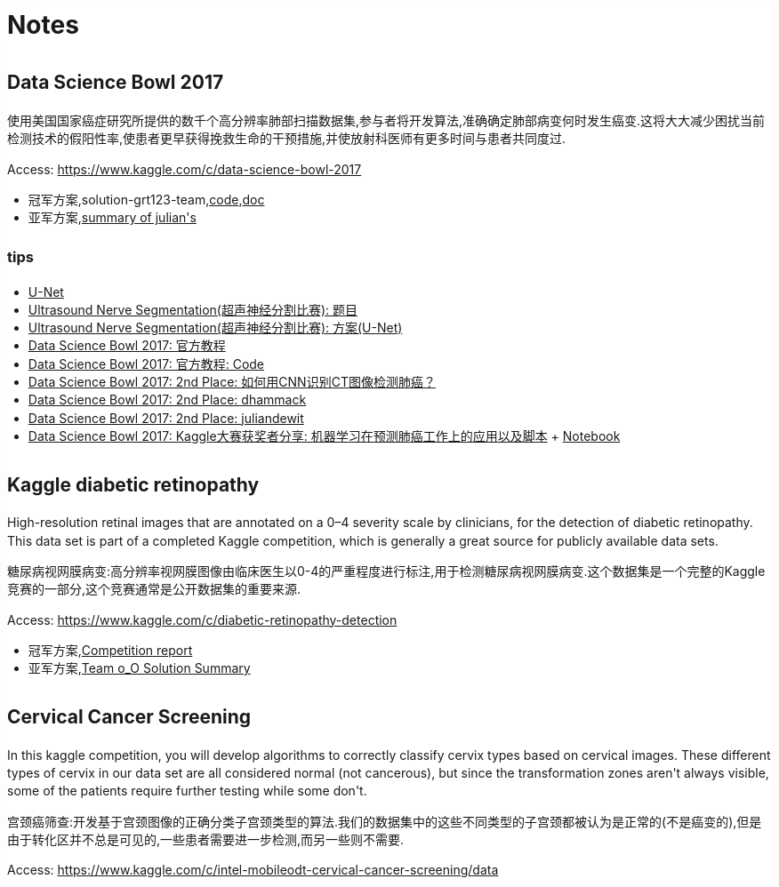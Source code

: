 # Notes

## Data Science Bowl 2017
使用美国国家癌症研究所提供的数千个高分辨率肺部扫描数据集,参与者将开发算法,准确确定肺部病变何时发生癌变.这将大大减少困扰当前检测技术的假阳性率,使患者更早获得挽救生命的干预措施,并使放射科医师有更多时间与患者共同度过.

Access: https://www.kaggle.com/c/data-science-bowl-2017

- 冠军方案,solution-grt123-team,[code](https://github.com/lfz/DSB2017),[doc](https://github.com/lfz/DSB2017/blob/master/solution-grt123-team.pdf)
- 亚军方案,[summary of julian's](https://www.kaggle.com/c/data-science-bowl-2017/discussion/31551)

### tips
- [U-Net](https://arxiv.org/abs/1505.04597)
- [Ultrasound Nerve Segmentation(超声神经分割比赛): 题目](https://www.kaggle.com/c/ultrasound-nerve-segmentation)
- [Ultrasound Nerve Segmentation(超声神经分割比赛): 方案(U-Net)](https://github.com/jocicmarko/ultrasound-nerve-segmentation)
- [Data Science Bowl 2017: 官方教程](https://www.kaggle.com/c/data-science-bowl-2017#tutorial)
- [Data Science Bowl 2017: 官方教程: Code](https://github.com/booz-allen-hamilton/DSB3Tutorial)
- [Data Science Bowl 2017: 2nd Place: 如何用CNN识别CT图像检测肺癌？](http://www.sohu.com/a/138840776_610300)
- [Data Science Bowl 2017: 2nd Place: dhammack](https://github.com/dhammack/DSB2017/)
- [Data Science Bowl 2017: 2nd Place: juliandewit](https://github.com/juliandewit/kaggle_ndsb2017)
- [Data Science Bowl 2017: Kaggle大赛获奖者分享: 机器学习在预测肺癌工作上的应用以及脚本](http://www.92to.com/xinwen/2017/04-17/20566592.html) + [Notebook](https://www.kaggle.com/arnavkj95/candidate-generation-and-luna16-preprocessing)

## Kaggle diabetic retinopathy
High-resolution retinal images that are annotated on a 0–4 severity scale by clinicians, for the detection of diabetic retinopathy. This data set is part of a completed Kaggle competition, which is generally a great source for publicly available data sets.

糖尿病视网膜病变:高分辨率视网膜图像由临床医生以0-4的严重程度进行标注,用于检测糖尿病视网膜病变.这个数据集是一个完整的Kaggle竞赛的一部分,这个竞赛通常是公开数据集的重要来源.

Access: https://www.kaggle.com/c/diabetic-retinopathy-detection

- 冠军方案,[Competition report](https://www.kaggle.com/c/diabetic-retinopathy-detection/discussion/15801)
- 亚军方案,[Team o_O Solution Summary](https://www.kaggle.com/c/diabetic-retinopathy-detection/discussion/15617)

## Cervical Cancer Screening
In this kaggle competition, you will develop algorithms to correctly classify cervix types based on cervical images. These different types of cervix in our data set are all considered normal (not cancerous), but since the transformation zones aren't always visible, some of the patients require further testing while some don't.

宫颈癌筛查:开发基于宫颈图像的正确分类子宫颈类型的算法.我们的数据集中的这些不同类型的子宫颈都被认为是正常的(不是癌变的),但是由于转化区并不总是可见的,一些患者需要进一步检测,而另一些则不需要.

Access: https://www.kaggle.com/c/intel-mobileodt-cervical-cancer-screening/data
